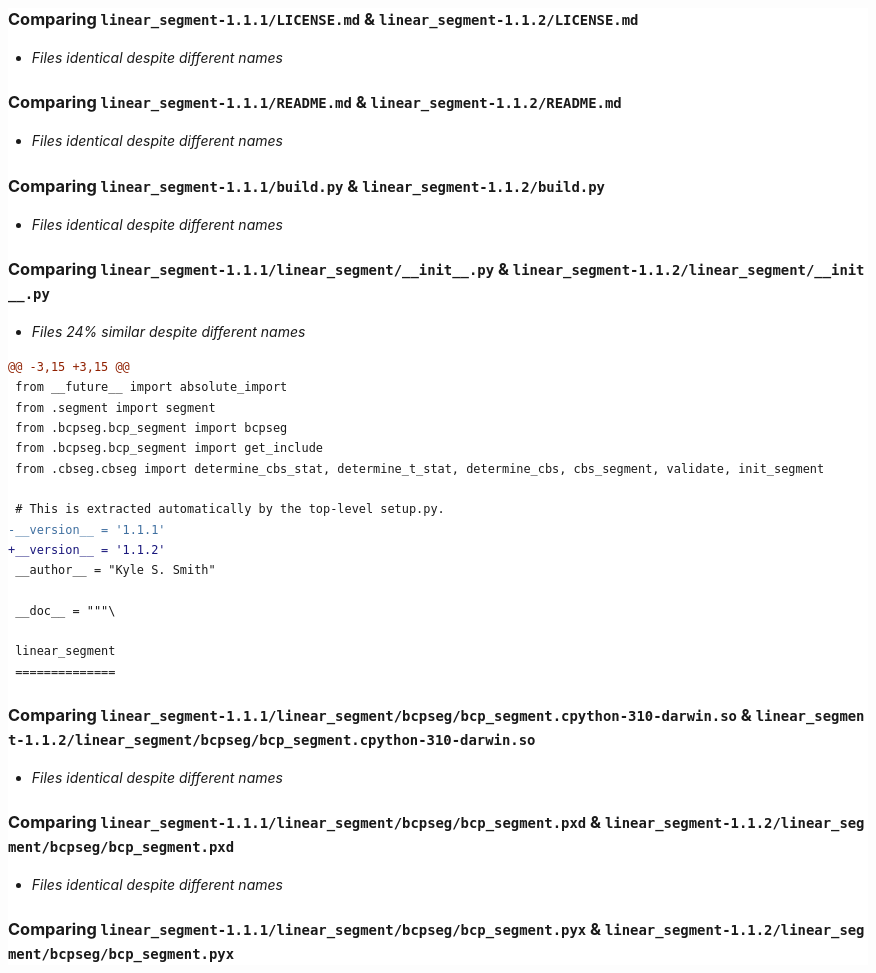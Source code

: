 ### Comparing `linear_segment-1.1.1/LICENSE.md` & `linear_segment-1.1.2/LICENSE.md`

 * *Files identical despite different names*

### Comparing `linear_segment-1.1.1/README.md` & `linear_segment-1.1.2/README.md`

 * *Files identical despite different names*

### Comparing `linear_segment-1.1.1/build.py` & `linear_segment-1.1.2/build.py`

 * *Files identical despite different names*

### Comparing `linear_segment-1.1.1/linear_segment/__init__.py` & `linear_segment-1.1.2/linear_segment/__init__.py`

 * *Files 24% similar despite different names*

```diff
@@ -3,15 +3,15 @@
 from __future__ import absolute_import
 from .segment import segment
 from .bcpseg.bcp_segment import bcpseg
 from .bcpseg.bcp_segment import get_include
 from .cbseg.cbseg import determine_cbs_stat, determine_t_stat, determine_cbs, cbs_segment, validate, init_segment
 
 # This is extracted automatically by the top-level setup.py.
-__version__ = '1.1.1'
+__version__ = '1.1.2'
 __author__ = "Kyle S. Smith"
 
 __doc__ = """\
 
 linear_segment
 ==============
```

### Comparing `linear_segment-1.1.1/linear_segment/bcpseg/bcp_segment.cpython-310-darwin.so` & `linear_segment-1.1.2/linear_segment/bcpseg/bcp_segment.cpython-310-darwin.so`

 * *Files identical despite different names*

### Comparing `linear_segment-1.1.1/linear_segment/bcpseg/bcp_segment.pxd` & `linear_segment-1.1.2/linear_segment/bcpseg/bcp_segment.pxd`

 * *Files identical despite different names*

### Comparing `linear_segment-1.1.1/linear_segment/bcpseg/bcp_segment.pyx` & `linear_segment-1.1.2/linear_segment/bcpseg/bcp_segment.pyx`
